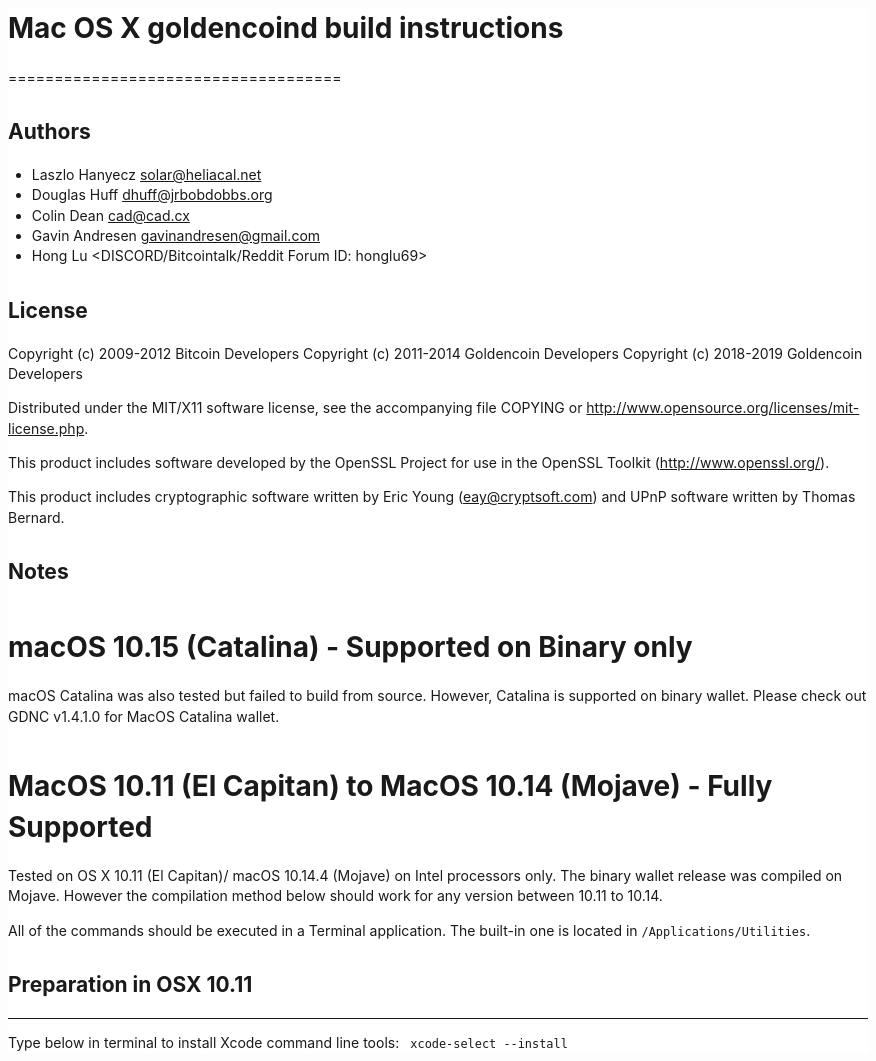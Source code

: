 # Mac OS X goldencoind build instructions
====================================

Authors
-------

* Laszlo Hanyecz <solar@heliacal.net>
* Douglas Huff <dhuff@jrbobdobbs.org>
* Colin Dean <cad@cad.cx>
* Gavin Andresen <gavinandresen@gmail.com>
* Hong Lu <DISCORD/Bitcointalk/Reddit Forum ID: honglu69>

License
-------

Copyright (c) 2009-2012 Bitcoin Developers
Copyright (c) 2011-2014 Goldencoin Developers
Copyright (c) 2018-2019 Goldencoin Developers

Distributed under the MIT/X11 software license, see the accompanying
file COPYING or http://www.opensource.org/licenses/mit-license.php.

This product includes software developed by the OpenSSL Project for use in
the OpenSSL Toolkit (http://www.openssl.org/).

This product includes cryptographic software written by
Eric Young (eay@cryptsoft.com) and UPnP software written by Thomas Bernard.

Notes
-----

# macOS 10.15 (Catalina) - Supported on Binary only

macOS Catalina was also tested but failed to build from source.  However, Catalina is supported on binary wallet. Please 
check out GDNC v1.4.1.0 for MacOS Catalina wallet. 

# MacOS 10.11 (El Capitan) to MacOS 10.14 (Mojave) - Fully Supported


Tested on OS X 10.11 (El Capitan)/ macOS 10.14.4 (Mojave) on Intel processors only.  The binary wallet release was compiled on Mojave. However the compilation method below should work for any version between 10.11 to 10.14.

All of the commands should be executed in a Terminal application. The
built-in one is located in `/Applications/Utilities`.

## Preparation in OSX 10.11
-----------

Type below in terminal to install Xcode command line tools:
   ` xcode-select --install`
